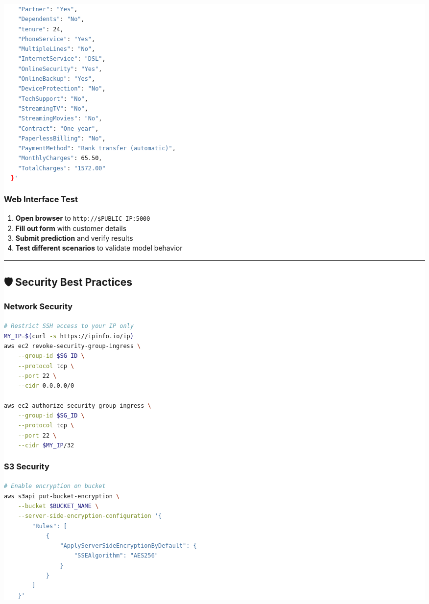 ```bash
    "Partner": "Yes",
    "Dependents": "No",
    "tenure": 24,
    "PhoneService": "Yes",
    "MultipleLines": "No",
    "InternetService": "DSL",
    "OnlineSecurity": "Yes",
    "OnlineBackup": "Yes",
    "DeviceProtection": "No",
    "TechSupport": "No",
    "StreamingTV": "No",
    "StreamingMovies": "No",
    "Contract": "One year",
    "PaperlessBilling": "No",
    "PaymentMethod": "Bank transfer (automatic)",
    "MonthlyCharges": 65.50,
    "TotalCharges": "1572.00"
  }'
```

### **Web Interface Test**
1. **Open browser** to `http://$PUBLIC_IP:5000`
2. **Fill out form** with customer details
3. **Submit prediction** and verify results
4. **Test different scenarios** to validate model behavior

---

## 🛡️ **Security Best Practices**

### **Network Security**
```bash
# Restrict SSH access to your IP only
MY_IP=$(curl -s https://ipinfo.io/ip)
aws ec2 revoke-security-group-ingress \
    --group-id $SG_ID \
    --protocol tcp \
    --port 22 \
    --cidr 0.0.0.0/0

aws ec2 authorize-security-group-ingress \
    --group-id $SG_ID \
    --protocol tcp \
    --port 22 \
    --cidr $MY_IP/32
```

### **S3 Security**
```bash
# Enable encryption on bucket
aws s3api put-bucket-encryption \
    --bucket $BUCKET_NAME \
    --server-side-encryption-configuration '{
        "Rules": [
            {
                "ApplyServerSideEncryptionByDefault": {
                    "SSEAlgorithm": "AES256"
                }
            }
        ]
    }'

```